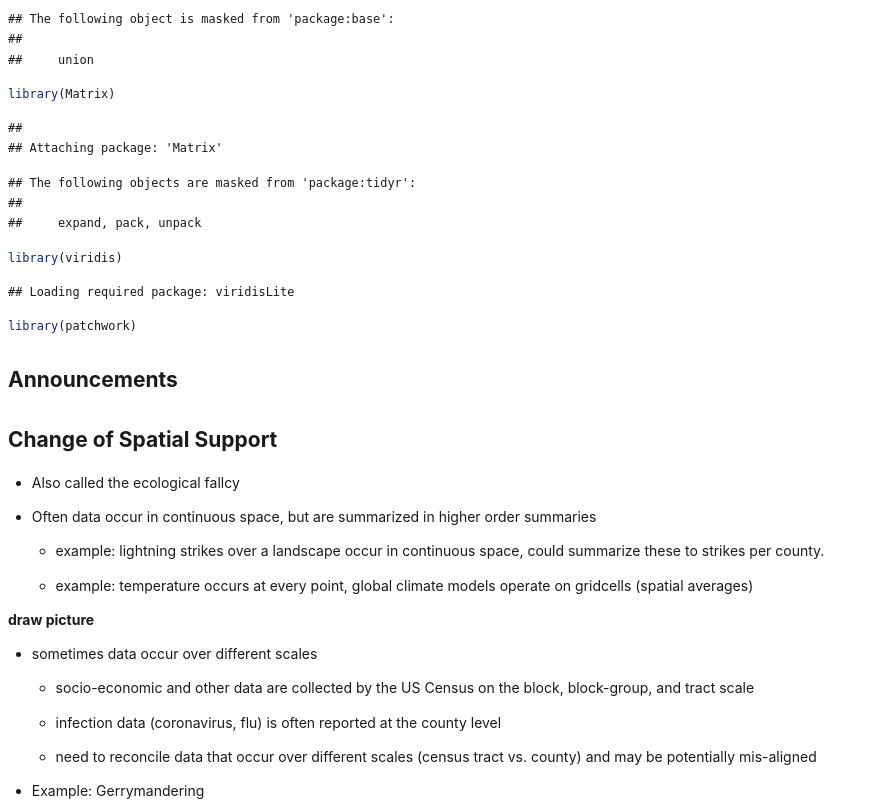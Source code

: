 ```
## The following object is masked from 'package:base':
## 
##     union
```

```r
library(Matrix)
```

```
## 
## Attaching package: 'Matrix'
```

```
## The following objects are masked from 'package:tidyr':
## 
##     expand, pack, unpack
```

```r
library(viridis)
```

```
## Loading required package: viridisLite
```

```r
library(patchwork)
```
## Announcements


## Change of Spatial Support

- Also called the ecological fallcy

- Often data occur in continuous space, but are summarized in higher order summaries

    - example: lightning strikes over a landscape occur in continuous space, could summarize these to strikes per county.
    
    - example: temperature occurs at every point, global climate models operate on gridcells (spatial averages)
    
**draw picture**

- sometimes data occur over different scales

    - socio-economic and other data are collected by the US Census on the block, block-group, and tract scale
    
    - infection data (coronavirus, flu) is often reported at the county level
    
    - need to reconcile data that occur over different scales (census tract vs. county) and may be potentially mis-aligned

- Example: Gerrymandering
